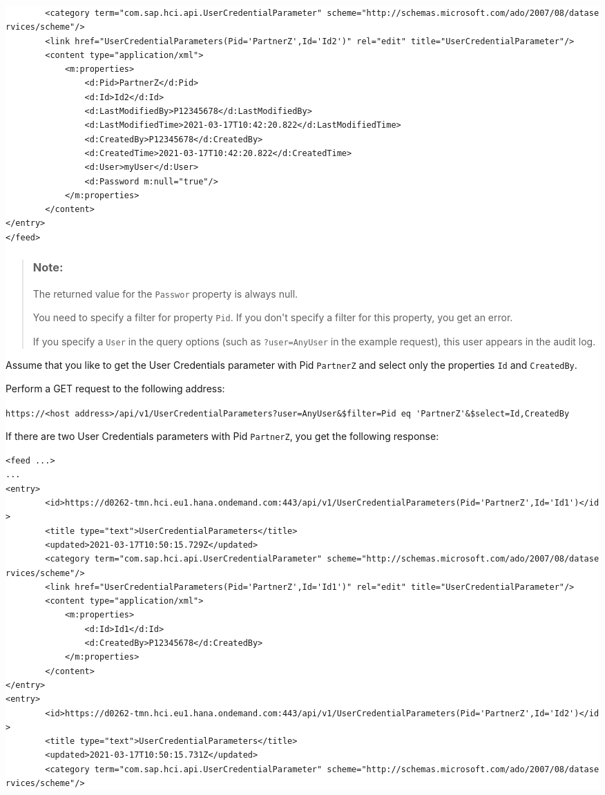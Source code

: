 ```
        <category term="com.sap.hci.api.UserCredentialParameter" scheme="http://schemas.microsoft.com/ado/2007/08/dataservices/scheme"/>
        <link href="UserCredentialParameters(Pid='PartnerZ',Id='Id2')" rel="edit" title="UserCredentialParameter"/>
        <content type="application/xml">
            <m:properties>
                <d:Pid>PartnerZ</d:Pid>
                <d:Id>Id2</d:Id>
                <d:LastModifiedBy>P12345678</d:LastModifiedBy>
                <d:LastModifiedTime>2021-03-17T10:42:20.822</d:LastModifiedTime>
                <d:CreatedBy>P12345678</d:CreatedBy>
                <d:CreatedTime>2021-03-17T10:42:20.822</d:CreatedTime>
                <d:User>myUser</d:User>
                <d:Password m:null="true"/>
            </m:properties>
        </content>
</entry>
</feed>
```

> ### Note:  
> The returned value for the `Passwor` property is always null.
> 
> You need to specify a filter for property `Pid`. If you don't specify a filter for this property, you get an error.
> 
> If you specify a `User` in the query options \(such as `?user=AnyUser` in the example request\), this user appears in the audit log.

Assume that you like to get the User Credentials parameter with Pid `PartnerZ` and select only the properties `Id` and `CreatedBy`.

Perform a GET request to the following address:

`https://<host address>/api/v1/UserCredentialParameters?user=AnyUser&$filter=Pid eq 'PartnerZ'&$select=Id,CreatedBy`

If there are two User Credentials parameters with Pid `PartnerZ`, you get the following response:

```
<feed ...>
...
<entry>
        <id>https://d0262-tmn.hci.eu1.hana.ondemand.com:443/api/v1/UserCredentialParameters(Pid='PartnerZ',Id='Id1')</id>
        <title type="text">UserCredentialParameters</title>
        <updated>2021-03-17T10:50:15.729Z</updated>
        <category term="com.sap.hci.api.UserCredentialParameter" scheme="http://schemas.microsoft.com/ado/2007/08/dataservices/scheme"/>
        <link href="UserCredentialParameters(Pid='PartnerZ',Id='Id1')" rel="edit" title="UserCredentialParameter"/>
        <content type="application/xml">
            <m:properties>
                <d:Id>Id1</d:Id>
                <d:CreatedBy>P12345678</d:CreatedBy>
            </m:properties>
        </content>
</entry>
<entry>
        <id>https://d0262-tmn.hci.eu1.hana.ondemand.com:443/api/v1/UserCredentialParameters(Pid='PartnerZ',Id='Id2')</id>
        <title type="text">UserCredentialParameters</title>
        <updated>2021-03-17T10:50:15.731Z</updated>
        <category term="com.sap.hci.api.UserCredentialParameter" scheme="http://schemas.microsoft.com/ado/2007/08/dataservices/scheme"/>
```